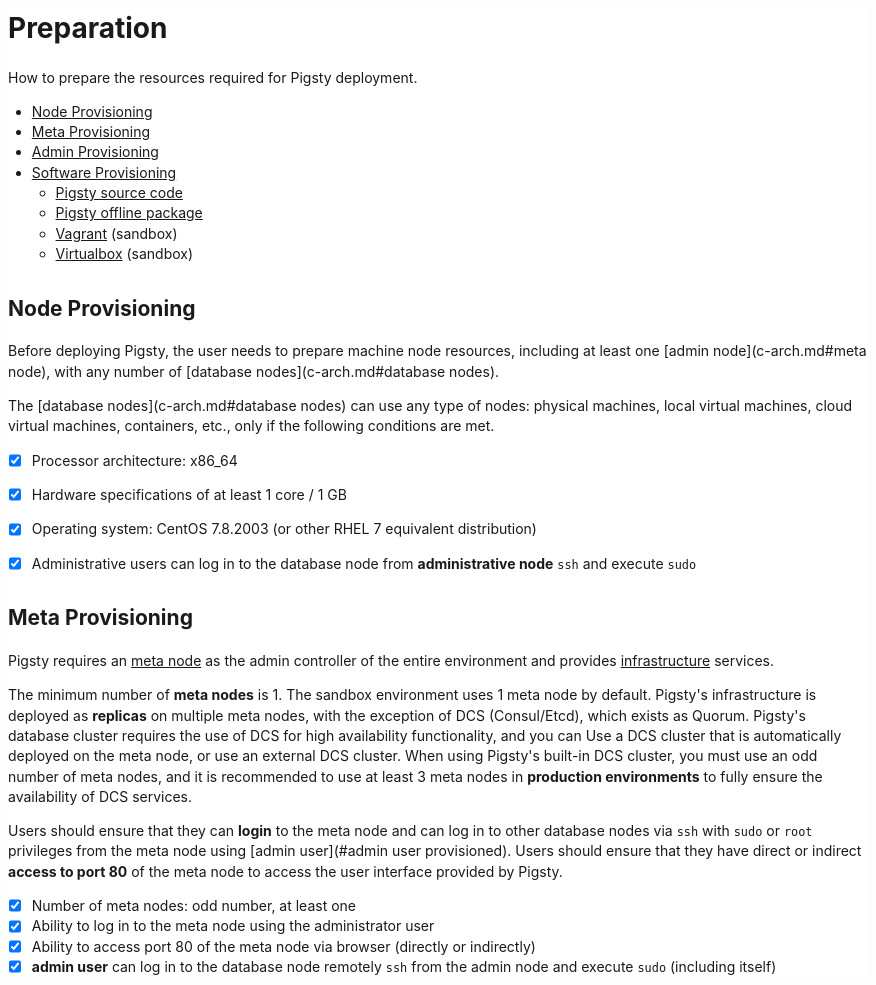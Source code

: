 # Preparation

How to prepare the resources required for Pigsty deployment.

* [Node Provisioning](#node-provisioning)
* [Meta Provisioning](#meta-provisioning)
* [Admin Provisioning](#admin-provisioning)
* [Software Provisioning](#software-provisioning)
  * [Pigsty source code](#pigsty-source-code)
  * [Pigsty offline package](#pigsty-offline-package)
  * [Vagrant](#vagrant) (sandbox)
  * [Virtualbox](#virtualbox) (sandbox)

## Node Provisioning

Before deploying Pigsty, the user needs to prepare machine node resources, including at least one [admin node](c-arch.md#meta node), with any number of [database nodes](c-arch.md#database nodes).

The [database nodes](c-arch.md#database nodes) can use any type of nodes: physical machines, local virtual machines, cloud virtual machines, containers, etc., only if the following conditions are met.

- [x] Processor architecture: x86_64
- [x] Hardware specifications of at least 1 core / 1 GB
- [x] Operating system: CentOS 7.8.2003 (or other RHEL 7 equivalent distribution)
- [x] Administrative users can log in to the database node from **administrative node** `ssh` and execute `sudo`



## Meta Provisioning

Pigsty requires an [meta node](c-arch.md#meta-node) as the admin controller of the entire environment and provides [infrastructure](c-arch#infrastructure) services.

The minimum number of **meta nodes** is 1. The sandbox environment uses 1 meta node by default. Pigsty's infrastructure is deployed as **replicas** on multiple meta nodes, with the exception of DCS (Consul/Etcd), which exists as Quorum. Pigsty's database cluster requires the use of DCS for high availability functionality, and you can Use a DCS cluster that is automatically deployed on the meta node, or use an external DCS cluster. When using Pigsty's built-in DCS cluster, you must use an odd number of meta nodes, and it is recommended to use at least 3 meta nodes in **production environments** to fully ensure the availability of DCS services.

Users should ensure that they can **login** to the meta node and can log in to other database nodes via `ssh` with `sudo` or `root` privileges from the meta node using [admin user](#admin user provisioned). Users should ensure that they have direct or indirect **access to port 80** of the meta node to access the user interface provided by Pigsty.

- [x] Number of meta nodes: odd number, at least one
- [x] Ability to log in to the meta node using the administrator user
- [x] Ability to access port 80 of the meta node via browser (directly or indirectly)
- [x] **admin user** can log in to the database node remotely `ssh` from the admin node and execute `sudo` (including itself)

